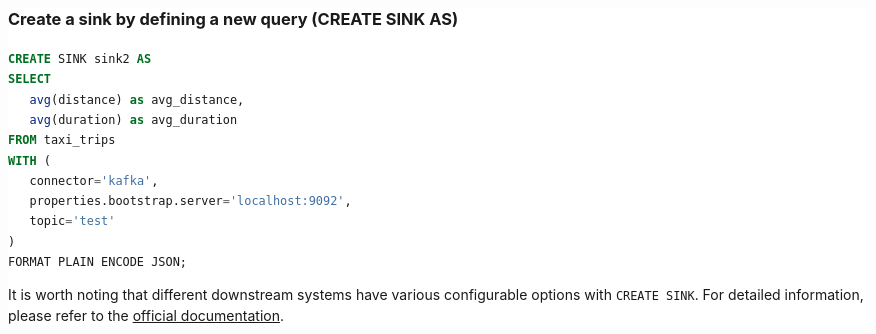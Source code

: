 ### Create a sink by defining a new query (CREATE SINK AS)

```sql
CREATE SINK sink2 AS 
SELECT 
   avg(distance) as avg_distance, 
   avg(duration) as avg_duration 
FROM taxi_trips
WITH (
   connector='kafka',
   properties.bootstrap.server='localhost:9092',
   topic='test'
)
FORMAT PLAIN ENCODE JSON;
```

It is worth noting that different downstream systems have various configurable options with `CREATE SINK`. For detailed information, please refer to the [official documentation](https://docs.risingwave.com/docs/current/data-delivery/).